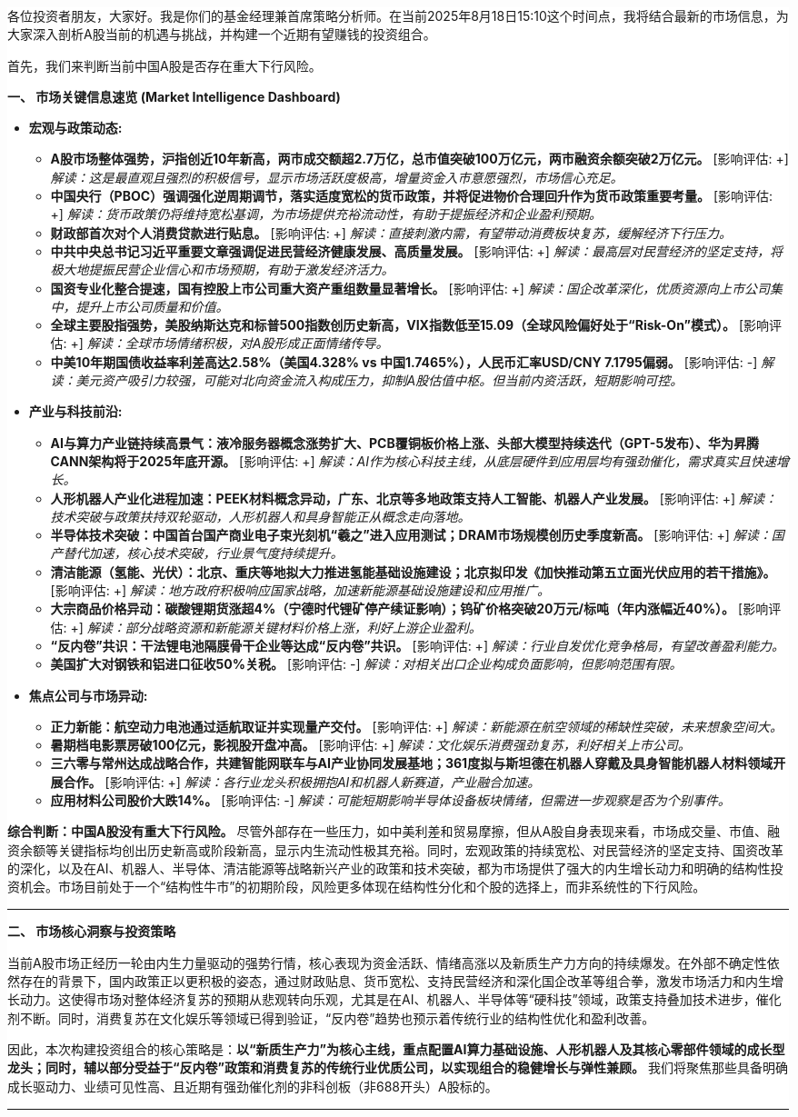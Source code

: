 各位投资者朋友，大家好。我是你们的基金经理兼首席策略分析师。在当前2025年8月18日15:10这个时间点，我将结合最新的市场信息，为大家深入剖析A股当前的机遇与挑战，并构建一个近期有望赚钱的投资组合。

首先，我们来判断当前中国A股是否存在重大下行风险。

**一、 市场关键信息速览 (Market Intelligence Dashboard)**

*   **宏观与政策动态:**
    *   **A股市场整体强势，沪指创近10年新高，两市成交额超2.7万亿，总市值突破100万亿元，两市融资余额突破2万亿元。** [影响评估: +] *解读：这是最直观且强烈的积极信号，显示市场活跃度极高，增量资金入市意愿强烈，市场信心充足。*
    *   **中国央行（PBOC）强调强化逆周期调节，落实适度宽松的货币政策，并将促进物价合理回升作为货币政策重要考量。** [影响评估: +] *解读：货币政策仍将维持宽松基调，为市场提供充裕流动性，有助于提振经济和企业盈利预期。*
    *   **财政部首次对个人消费贷款进行贴息。** [影响评估: +] *解读：直接刺激内需，有望带动消费板块复苏，缓解经济下行压力。*
    *   **中共中央总书记习近平重要文章强调促进民营经济健康发展、高质量发展。** [影响评估: +] *解读：最高层对民营经济的坚定支持，将极大地提振民营企业信心和市场预期，有助于激发经济活力。*
    *   **国资专业化整合提速，国有控股上市公司重大资产重组数量显著增长。** [影响评估: +] *解读：国企改革深化，优质资源向上市公司集中，提升上市公司质量和价值。*
    *   **全球主要股指强势，美股纳斯达克和标普500指数创历史新高，VIX指数低至15.09（全球风险偏好处于“Risk-On”模式）。** [影响评估: +] *解读：全球市场情绪积极，对A股形成正面情绪传导。*
    *   **中美10年期国债收益率利差高达2.58%（美国4.328% vs 中国1.7465%），人民币汇率USD/CNY 7.1795偏弱。** [影响评估: -] *解读：美元资产吸引力较强，可能对北向资金流入构成压力，抑制A股估值中枢。但当前内资活跃，短期影响可控。*

*   **产业与科技前沿:**
    *   **AI与算力产业链持续高景气：液冷服务器概念涨势扩大、PCB覆铜板价格上涨、头部大模型持续迭代（GPT-5发布）、华为昇腾CANN架构将于2025年底开源。** [影响评估: +] *解读：AI作为核心科技主线，从底层硬件到应用层均有强劲催化，需求真实且快速增长。*
    *   **人形机器人产业化进程加速：PEEK材料概念异动，广东、北京等多地政策支持人工智能、机器人产业发展。** [影响评估: +] *解读：技术突破与政策扶持双轮驱动，人形机器人和具身智能正从概念走向落地。*
    *   **半导体技术突破：中国首台国产商业电子束光刻机“羲之”进入应用测试；DRAM市场规模创历史季度新高。** [影响评估: +] *解读：国产替代加速，核心技术突破，行业景气度持续提升。*
    *   **清洁能源（氢能、光伏）：北京、重庆等地拟大力推进氢能基础设施建设；北京拟印发《加快推动第五立面光伏应用的若干措施》。** [影响评估: +] *解读：地方政府积极响应国家战略，加速新能源基础设施建设和应用推广。*
    *   **大宗商品价格异动：碳酸锂期货涨超4%（宁德时代锂矿停产续证影响）；钨矿价格突破20万元/标吨（年内涨幅近40%）。** [影响评估: +] *解读：部分战略资源和新能源关键材料价格上涨，利好上游企业盈利。*
    *   **“反内卷”共识：干法锂电池隔膜骨干企业等达成“反内卷”共识。** [影响评估: +] *解读：行业自发优化竞争格局，有望改善盈利能力。*
    *   **美国扩大对钢铁和铝进口征收50%关税。** [影响评估: -] *解读：对相关出口企业构成负面影响，但影响范围有限。*

*   **焦点公司与市场异动:**
    *   **正力新能：航空动力电池通过适航取证并实现量产交付。** [影响评估: +] *解读：新能源在航空领域的稀缺性突破，未来想象空间大。*
    *   **暑期档电影票房破100亿元，影视股开盘冲高。** [影响评估: +] *解读：文化娱乐消费强劲复苏，利好相关上市公司。*
    *   **三六零与常州达成战略合作，共建智能网联车与AI产业协同发展基地；361度拟与斯坦德在机器人穿戴及具身智能机器人材料领域开展合作。** [影响评估: +] *解读：各行业龙头积极拥抱AI和机器人新赛道，产业融合加速。*
    *   **应用材料公司股价大跌14%。** [影响评估: -] *解读：可能短期影响半导体设备板块情绪，但需进一步观察是否为个别事件。*

**综合判断：中国A股没有重大下行风险。**
尽管外部存在一些压力，如中美利差和贸易摩擦，但从A股自身表现来看，市场成交量、市值、融资余额等关键指标均创出历史新高或阶段新高，显示内生流动性极其充裕。同时，宏观政策的持续宽松、对民营经济的坚定支持、国资改革的深化，以及在AI、机器人、半导体、清洁能源等战略新兴产业的政策和技术突破，都为市场提供了强大的内生增长动力和明确的结构性投资机会。市场目前处于一个“结构性牛市”的初期阶段，风险更多体现在结构性分化和个股的选择上，而非系统性的下行风险。

---

**二、 市场核心洞察与投资策略**

当前A股市场正经历一轮由内生力量驱动的强势行情，核心表现为资金活跃、情绪高涨以及新质生产力方向的持续爆发。在外部不确定性依然存在的背景下，国内政策正以更积极的姿态，通过财政贴息、货币宽松、支持民营经济和深化国企改革等组合拳，激发市场活力和内生增长动力。这使得市场对整体经济复苏的预期从悲观转向乐观，尤其是在AI、机器人、半导体等“硬科技”领域，政策支持叠加技术进步，催化剂不断。同时，消费复苏在文化娱乐等领域已得到验证，“反内卷”趋势也预示着传统行业的结构性优化和盈利改善。

因此，本次构建投资组合的核心策略是：**以“新质生产力”为核心主线，重点配置AI算力基础设施、人形机器人及其核心零部件领域的成长型龙头；同时，辅以部分受益于“反内卷”政策和消费复苏的传统行业优质公司，以实现组合的稳健增长与弹性兼顾。** 我们将聚焦那些具备明确成长驱动力、业绩可见性高、且近期有强劲催化剂的非科创板（非688开头）A股标的。

---